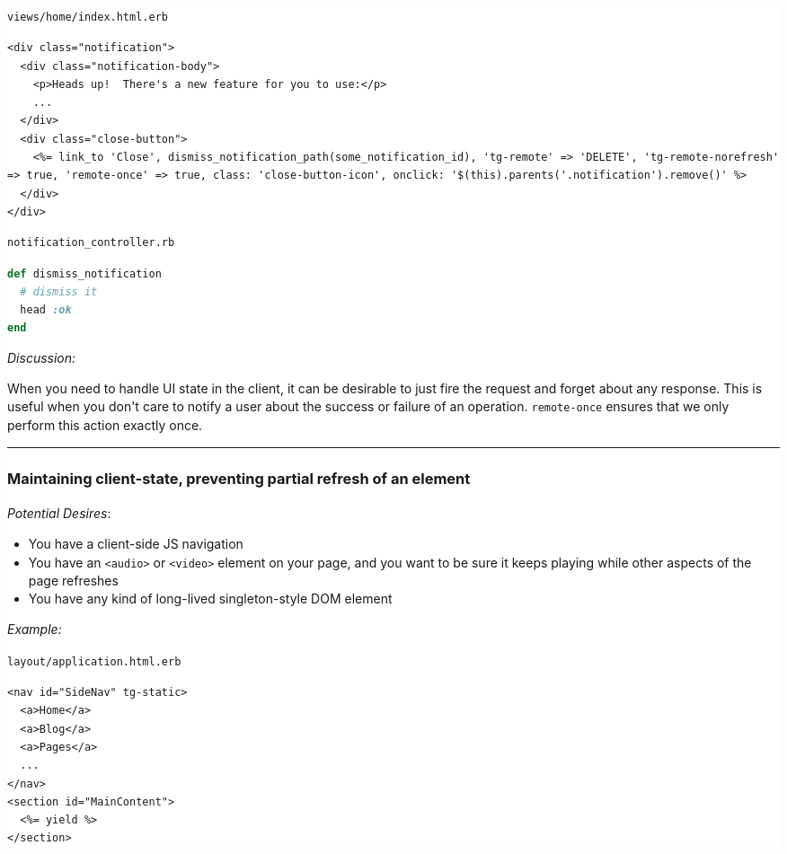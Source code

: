 `views/home/index.html.erb`

```erb
<div class="notification">
  <div class="notification-body">
    <p>Heads up!  There's a new feature for you to use:</p>
    ...
  </div>
  <div class="close-button">
    <%= link_to 'Close', dismiss_notification_path(some_notification_id), 'tg-remote' => 'DELETE', 'tg-remote-norefresh' => true, 'remote-once' => true, class: 'close-button-icon', onclick: '$(this).parents('.notification').remove()' %>
  </div>
</div>
```

`notification_controller.rb`

```rb
def dismiss_notification
  # dismiss it
  head :ok
end
```

*Discussion:*

When you need to handle UI state in the client, it can be desirable to just fire the request and forget about any response.  This is useful when you don't care to notify a user about the success or failure of an operation.  `remote-once` ensures that we only perform this action exactly once.

---

### Maintaining client-state, preventing partial refresh of an element

*Potential Desires*:
- You have a client-side JS navigation
- You have an `<audio>` or `<video>` element on your page, and you want to be sure it keeps playing while other aspects of the page refreshes
- You have any kind of long-lived singleton-style DOM element

*Example:*

`layout/application.html.erb`

```erb
<nav id="SideNav" tg-static>
  <a>Home</a>
  <a>Blog</a>
  <a>Pages</a>
  ...
</nav>
<section id="MainContent">
  <%= yield %>
</section>
```
